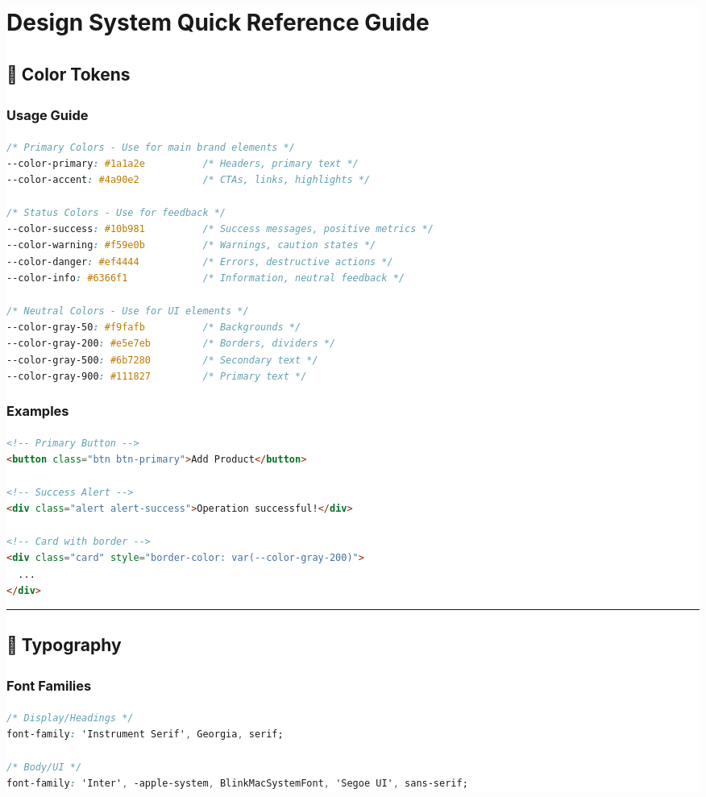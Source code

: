 # Design System Quick Reference Guide

## 🎨 Color Tokens

### Usage Guide
```css
/* Primary Colors - Use for main brand elements */
--color-primary: #1a1a2e          /* Headers, primary text */
--color-accent: #4a90e2           /* CTAs, links, highlights */

/* Status Colors - Use for feedback */
--color-success: #10b981          /* Success messages, positive metrics */
--color-warning: #f59e0b          /* Warnings, caution states */
--color-danger: #ef4444           /* Errors, destructive actions */
--color-info: #6366f1             /* Information, neutral feedback */

/* Neutral Colors - Use for UI elements */
--color-gray-50: #f9fafb          /* Backgrounds */
--color-gray-200: #e5e7eb         /* Borders, dividers */
--color-gray-500: #6b7280         /* Secondary text */
--color-gray-900: #111827         /* Primary text */
```

### Examples
```html
<!-- Primary Button -->
<button class="btn btn-primary">Add Product</button>

<!-- Success Alert -->
<div class="alert alert-success">Operation successful!</div>

<!-- Card with border -->
<div class="card" style="border-color: var(--color-gray-200)">
  ...
</div>
```

---

## 📝 Typography

### Font Families
```css
/* Display/Headings */
font-family: 'Instrument Serif', Georgia, serif;

/* Body/UI */
font-family: 'Inter', -apple-system, BlinkMacSystemFont, 'Segoe UI', sans-serif;
```
